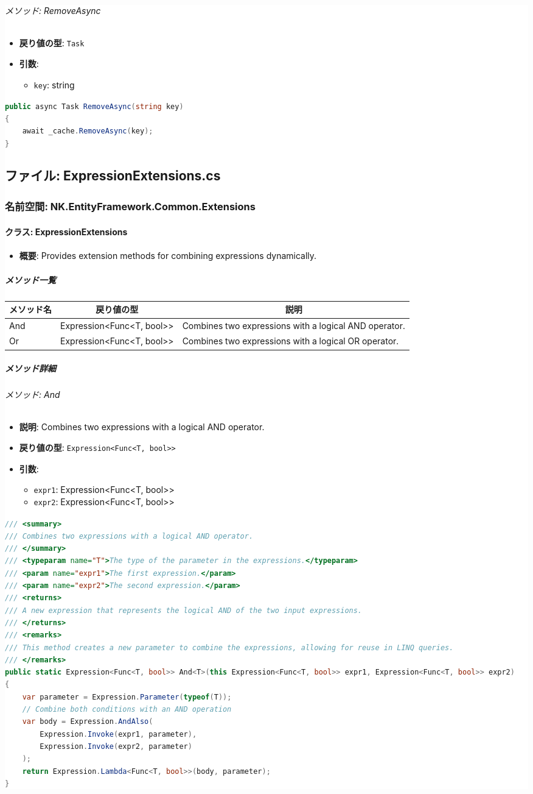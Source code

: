 ###### メソッド: RemoveAsync

- **戻り値の型**: `Task`

- **引数**:

  - `key`: string
```csharp
public async Task RemoveAsync(string key)
{
    await _cache.RemoveAsync(key);
}
```


## ファイル: ExpressionExtensions.cs

### 名前空間: NK.EntityFramework.Common.Extensions

#### クラス: ExpressionExtensions

- **概要**:  Provides extension methods for combining expressions dynamically.  

##### メソッド一覧

| メソッド名  | 戻り値の型 | 説明                              |
|------------|------------|-----------------------------------|
| And | Expression<Func<T, bool>> |  Combines two expressions with a logical AND operator.   |
| Or | Expression<Func<T, bool>> |  Combines two expressions with a logical OR operator.   |

##### メソッド詳細

###### メソッド: And

- **説明**:  Combines two expressions with a logical AND operator.  

- **戻り値の型**: `Expression<Func<T, bool>>`

- **引数**:

  - `expr1`: Expression<Func<T, bool>>
  - `expr2`: Expression<Func<T, bool>>
```csharp
/// <summary>
/// Combines two expressions with a logical AND operator.
/// </summary>
/// <typeparam name="T">The type of the parameter in the expressions.</typeparam>
/// <param name="expr1">The first expression.</param>
/// <param name="expr2">The second expression.</param>
/// <returns>
/// A new expression that represents the logical AND of the two input expressions.
/// </returns>
/// <remarks>
/// This method creates a new parameter to combine the expressions, allowing for reuse in LINQ queries.
/// </remarks>
public static Expression<Func<T, bool>> And<T>(this Expression<Func<T, bool>> expr1, Expression<Func<T, bool>> expr2)
{
    var parameter = Expression.Parameter(typeof(T));
    // Combine both conditions with an AND operation
    var body = Expression.AndAlso(
        Expression.Invoke(expr1, parameter),
        Expression.Invoke(expr2, parameter)
    );
    return Expression.Lambda<Func<T, bool>>(body, parameter);
}
```